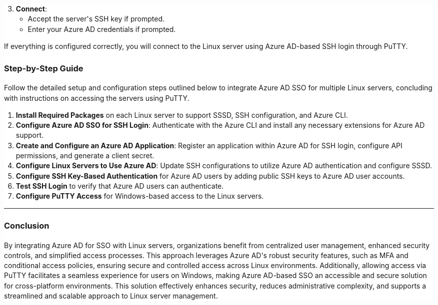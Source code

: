 3. **Connect**:
   - Accept the server's SSH key if prompted.
   - Enter your Azure AD credentials if prompted.

If everything is configured correctly, you will connect to the Linux server using Azure AD-based SSH login through PuTTY.

### Step-by-Step Guide

Follow the detailed setup and configuration steps outlined below to integrate Azure AD SSO for multiple Linux servers, concluding with instructions on accessing the servers using PuTTY.

1. **Install Required Packages** on each Linux server to support SSSD, SSH configuration, and Azure CLI.
2. **Configure Azure AD SSO for SSH Login**: Authenticate with the Azure CLI and install any necessary extensions for Azure AD support.
3. **Create and Configure an Azure AD Application**: Register an application within Azure AD for SSH login, configure API permissions, and generate a client secret.
4. **Configure Linux Servers to Use Azure AD**: Update SSH configurations to utilize Azure AD authentication and configure SSSD.
5. **Configure SSH Key-Based Authentication** for Azure AD users by adding public SSH keys to Azure AD user accounts.
6. **Test SSH Login** to verify that Azure AD users can authenticate.
7. **Configure PuTTY Access** for Windows-based access to the Linux servers.

---

### Conclusion

By integrating Azure AD for SSO with Linux servers, organizations benefit from centralized user management, enhanced security controls, and simplified access processes. This approach leverages Azure AD's robust security features, such as MFA and conditional access policies, ensuring secure and controlled access across Linux environments. Additionally, allowing access via PuTTY facilitates a seamless experience for users on Windows, making Azure AD-based SSO an accessible and secure solution for cross-platform environments. This solution effectively enhances security, reduces administrative complexity, and supports a streamlined and scalable approach to Linux server management.
